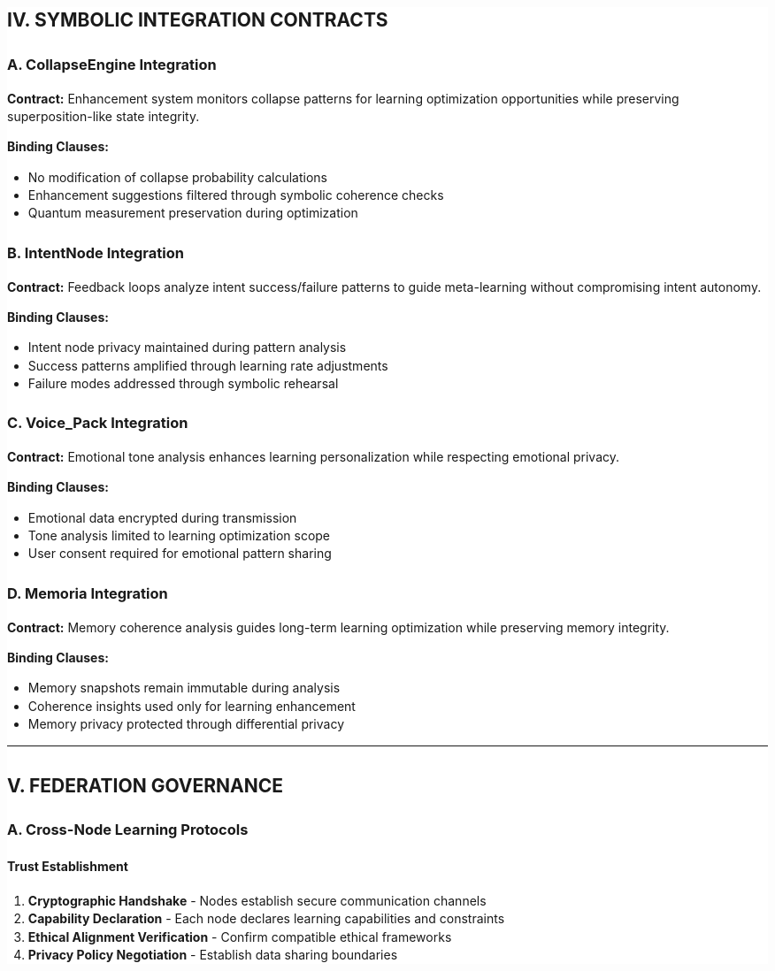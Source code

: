 
## IV. SYMBOLIC INTEGRATION CONTRACTS

### A. CollapseEngine Integration
**Contract:** Enhancement system monitors collapse patterns for learning optimization opportunities while preserving superposition-like state integrity.

**Binding Clauses:**
- No modification of collapse probability calculations
- Enhancement suggestions filtered through symbolic coherence checks
- Quantum measurement preservation during optimization

### B. IntentNode Integration
**Contract:** Feedback loops analyze intent success/failure patterns to guide meta-learning without compromising intent autonomy.

**Binding Clauses:**
- Intent node privacy maintained during pattern analysis
- Success patterns amplified through learning rate adjustments
- Failure modes addressed through symbolic rehearsal

### C. Voice_Pack Integration
**Contract:** Emotional tone analysis enhances learning personalization while respecting emotional privacy.

**Binding Clauses:**
- Emotional data encrypted during transmission
- Tone analysis limited to learning optimization scope
- User consent required for emotional pattern sharing

### D. Memoria Integration
**Contract:** Memory coherence analysis guides long-term learning optimization while preserving memory integrity.

**Binding Clauses:**
- Memory snapshots remain immutable during analysis
- Coherence insights used only for learning enhancement
- Memory privacy protected through differential privacy

---

## V. FEDERATION GOVERNANCE

### A. Cross-Node Learning Protocols

#### Trust Establishment
1. **Cryptographic Handshake** - Nodes establish secure communication channels
2. **Capability Declaration** - Each node declares learning capabilities and constraints
3. **Ethical Alignment Verification** - Confirm compatible ethical frameworks
4. **Privacy Policy Negotiation** - Establish data sharing boundaries
